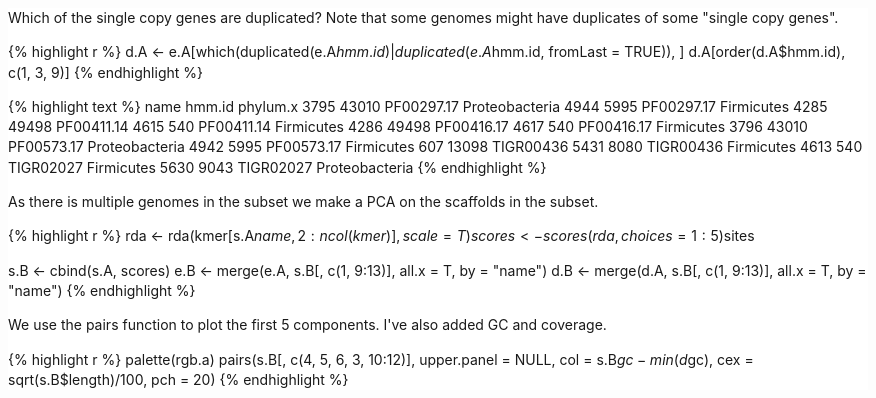 
Which of the single copy genes are duplicated? Note that some genomes might have duplicates of some "single copy genes".

{% highlight r %}
d.A <- e.A[which(duplicated(e.A$hmm.id) | duplicated(e.A$hmm.id, fromLast = TRUE)), 
    ]
d.A[order(d.A$hmm.id), c(1, 3, 9)]
{% endhighlight %}

{% highlight text %}
      name     hmm.id       phylum.x
3795 43010 PF00297.17 Proteobacteria
4944  5995 PF00297.17     Firmicutes
4285 49498 PF00411.14           <NA>
4615   540 PF00411.14     Firmicutes
4286 49498 PF00416.17           <NA>
4617   540 PF00416.17     Firmicutes
3796 43010 PF00573.17 Proteobacteria
4942  5995 PF00573.17     Firmicutes
607  13098  TIGR00436           <NA>
5431  8080  TIGR00436     Firmicutes
4613   540  TIGR02027     Firmicutes
5630  9043  TIGR02027 Proteobacteria
{% endhighlight %}

As there is multiple genomes in the subset we make a PCA on the scaffolds in the subset.

{% highlight r %}
rda <- rda(kmer[s.A$name, 2:ncol(kmer)], scale = T)
scores <- scores(rda, choices = 1:5)$sites

s.B <- cbind(s.A, scores)
e.B <- merge(e.A, s.B[, c(1, 9:13)], all.x = T, by = "name")
d.B <- merge(d.A, s.B[, c(1, 9:13)], all.x = T, by = "name")
{% endhighlight %}

We use the pairs function to plot the first 5 components. I've also added GC and coverage.

{% highlight r %}
palette(rgb.a)
pairs(s.B[, c(4, 5, 6, 3, 10:12)], upper.panel = NULL, col = s.B$gc - min(d$gc), 
    cex = sqrt(s.B$length)/100, pch = 20)
{% endhighlight %}
